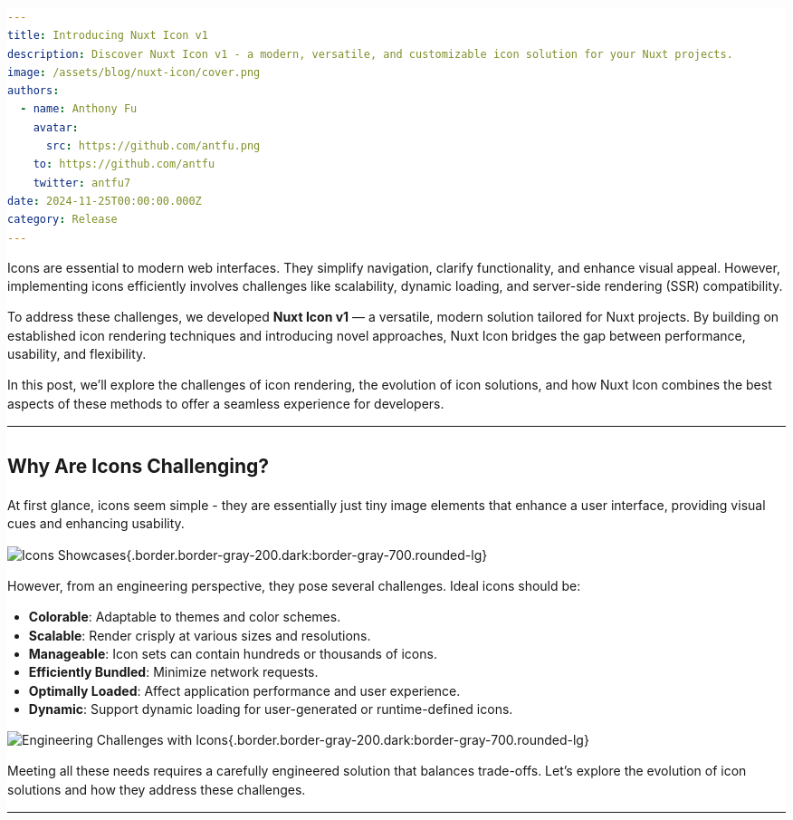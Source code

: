 ```yaml
---
title: Introducing Nuxt Icon v1
description: Discover Nuxt Icon v1 - a modern, versatile, and customizable icon solution for your Nuxt projects.
image: /assets/blog/nuxt-icon/cover.png
authors:
  - name: Anthony Fu
    avatar:
      src: https://github.com/antfu.png
    to: https://github.com/antfu
    twitter: antfu7
date: 2024-11-25T00:00:00.000Z
category: Release
---
```


Icons are essential to modern web interfaces. They simplify navigation, clarify functionality, and enhance visual appeal. However, implementing icons efficiently involves challenges like scalability, dynamic loading, and server-side rendering (SSR) compatibility.

To address these challenges, we developed **Nuxt Icon v1** — a versatile, modern solution tailored for Nuxt projects. By building on established icon rendering techniques and introducing novel approaches, Nuxt Icon bridges the gap between performance, usability, and flexibility.

In this post, we’ll explore the challenges of icon rendering, the evolution of icon solutions, and how Nuxt Icon combines the best aspects of these methods to offer a seamless experience for developers.

---

## Why Are Icons Challenging?

At first glance, icons seem simple - they are essentially just tiny image elements that enhance a user interface, providing visual cues and enhancing usability.

![Icons Showcases](/assets/blog/nuxt-icon/icons-showcase.png){.border.border-gray-200.dark:border-gray-700.rounded-lg}

However, from an engineering perspective, they pose several challenges. Ideal icons should be:

- **Colorable**: Adaptable to themes and color schemes.
- **Scalable**: Render crisply at various sizes and resolutions.
- **Manageable**: Icon sets can contain hundreds or thousands of icons.
- **Efficiently Bundled**: Minimize network requests.
- **Optimally Loaded**: Affect application performance and user experience.
- **Dynamic**: Support dynamic loading for user-generated or runtime-defined icons.

![Engineering Challenges with Icons](/assets/blog/nuxt-icon/challenges.png){.border.border-gray-200.dark:border-gray-700.rounded-lg}

Meeting all these needs requires a carefully engineered solution that balances trade-offs. Let’s explore the evolution of icon solutions and how they address these challenges.

---
